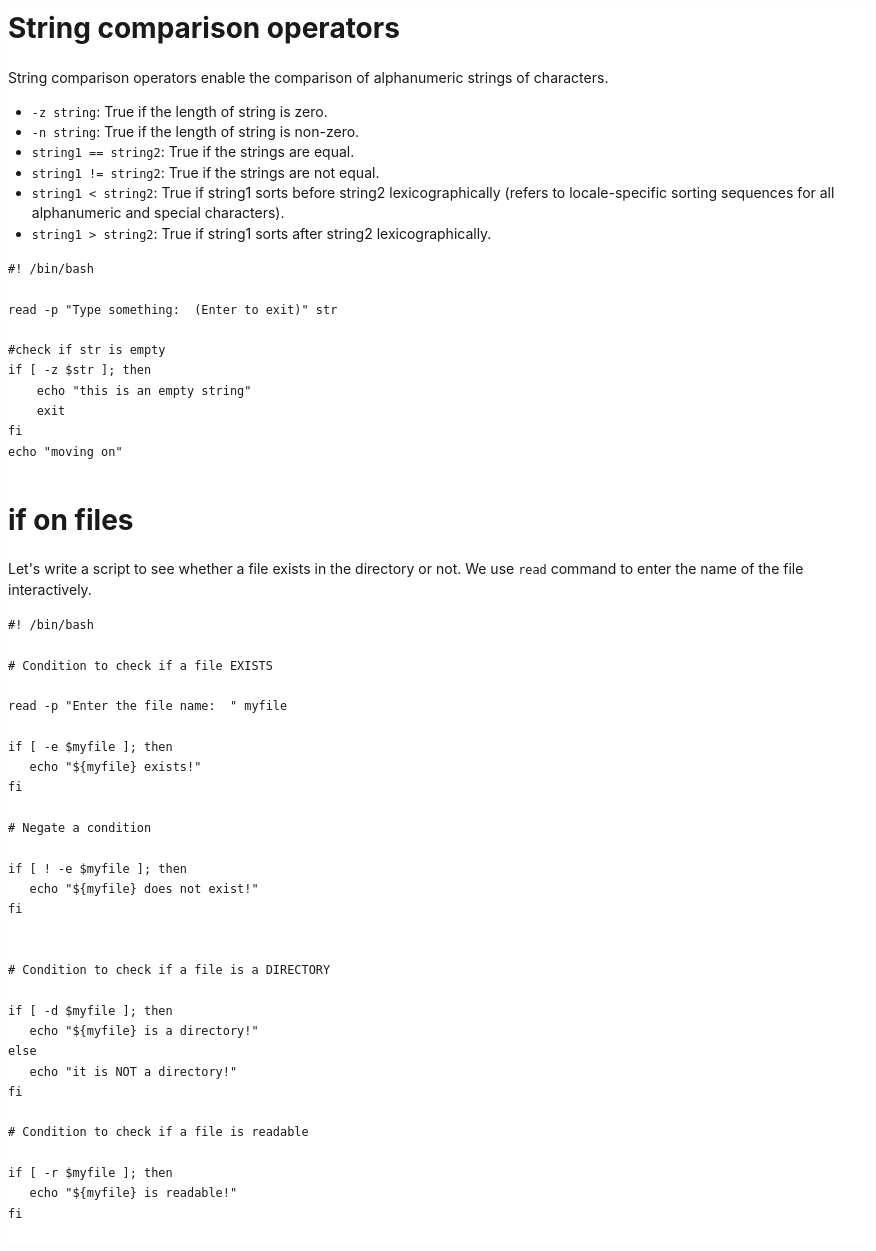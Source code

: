 
# String comparison operators

String comparison operators enable the comparison of alphanumeric strings of characters. 

* `-z string`: True if the length of string is zero.
* `-n string`: True if the length of string is non-zero.
* `string1 == string2`: True if the strings are equal.
* `string1 != string2`:	True if the strings are not equal.
* `string1 < string2`: 	True if string1 sorts before string2 lexicographically (refers to locale-specific sorting sequences for all alphanumeric and special characters).
* `string1 > string2`:	True if string1 sorts after string2 lexicographically.

```shell
#! /bin/bash

read -p "Type something:  (Enter to exit)" str

#check if str is empty
if [ -z $str ]; then
 	echo "this is an empty string"
	exit
fi
echo "moving on"
```

# if on files

Let's write a script to see whether a file exists in the directory or not. We use `read` command to enter the name of the file interactively.

```shell
#! /bin/bash

# Condition to check if a file EXISTS

read -p "Enter the file name:  " myfile

if [ -e $myfile ]; then
   echo "${myfile} exists!"
fi

# Negate a condition

if [ ! -e $myfile ]; then
   echo "${myfile} does not exist!"
fi


# Condition to check if a file is a DIRECTORY

if [ -d $myfile ]; then
   echo "${myfile} is a directory!"
else
   echo "it is NOT a directory!"
fi

# Condition to check if a file is readable

if [ -r $myfile ]; then
   echo "${myfile} is readable!"
fi


```
